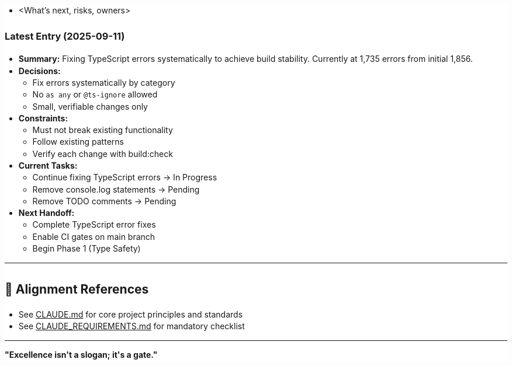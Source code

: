   - <What’s next, risks, owners>

### Latest Entry (2025-09-11)
- **Summary:** Fixing TypeScript errors systematically to achieve build stability. Currently at 1,735 errors from initial 1,856.
- **Decisions:**
  - Fix errors systematically by category
  - No `as any` or `@ts-ignore` allowed
  - Small, verifiable changes only
- **Constraints:**
  - Must not break existing functionality
  - Follow existing patterns
  - Verify each change with build:check
- **Current Tasks:**
  - Continue fixing TypeScript errors → In Progress
  - Remove console.log statements → Pending
  - Remove TODO comments → Pending
- **Next Handoff:**
  - Complete TypeScript error fixes
  - Enable CI gates on main branch
  - Begin Phase 1 (Type Safety)

---

## 🎯 Alignment References
- See [CLAUDE.md](CLAUDE.md) for core project principles and standards
- See [CLAUDE_REQUIREMENTS.md](CLAUDE_REQUIREMENTS.md) for mandatory checklist

---

**"Excellence isn't a slogan; it's a gate."**
